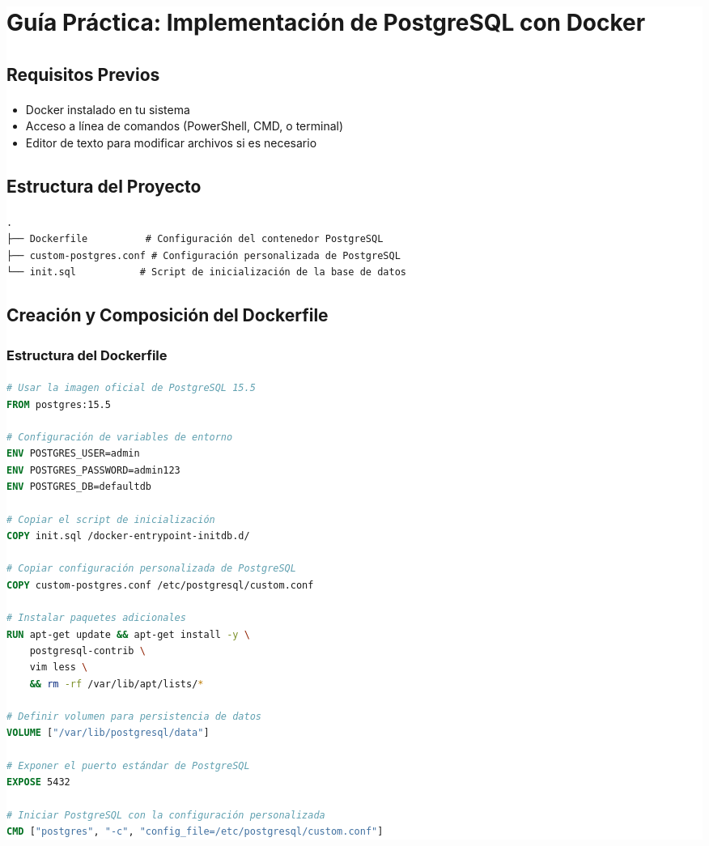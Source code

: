 # Guía Práctica: Implementación de PostgreSQL con Docker

## Requisitos Previos
- Docker instalado en tu sistema
- Acceso a línea de comandos (PowerShell, CMD, o terminal)
- Editor de texto para modificar archivos si es necesario

## Estructura del Proyecto
```
.
├── Dockerfile          # Configuración del contenedor PostgreSQL
├── custom-postgres.conf # Configuración personalizada de PostgreSQL
└── init.sql           # Script de inicialización de la base de datos
```

## Creación y Composición del Dockerfile

### Estructura del Dockerfile
```dockerfile
# Usar la imagen oficial de PostgreSQL 15.5
FROM postgres:15.5

# Configuración de variables de entorno
ENV POSTGRES_USER=admin
ENV POSTGRES_PASSWORD=admin123
ENV POSTGRES_DB=defaultdb

# Copiar el script de inicialización
COPY init.sql /docker-entrypoint-initdb.d/

# Copiar configuración personalizada de PostgreSQL
COPY custom-postgres.conf /etc/postgresql/custom.conf

# Instalar paquetes adicionales
RUN apt-get update && apt-get install -y \
    postgresql-contrib \
    vim less \
    && rm -rf /var/lib/apt/lists/*

# Definir volumen para persistencia de datos
VOLUME ["/var/lib/postgresql/data"]

# Exponer el puerto estándar de PostgreSQL
EXPOSE 5432

# Iniciar PostgreSQL con la configuración personalizada
CMD ["postgres", "-c", "config_file=/etc/postgresql/custom.conf"]
```
